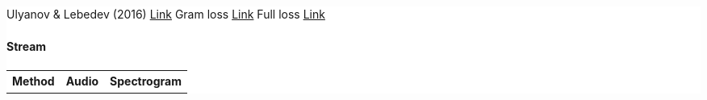 <tr>
<td>Ulyanov & Lebedev (2016)</td>
<td>
  <audio controls>
    <source src="/audio_textures/assets/baselines/ulyanov/Stream_near_small_waterfall.ogg">
    <source src="/audio_textures/assets/baselines/ulyanov/Stream_near_small_waterfall.mp3">
    <source src="/audio_textures/assets/baselines/ulyanov/Stream_near_small_waterfall.wav">
  </audio>
</td>
<td>
  <a href="/audio_textures/assets/baselines/ulyanov/Stream_near_small_waterfall.png">Link</a>
</td>
</tr>

<tr>
<td>Gram loss</td>
<td>
  <audio controls>
    <source src="/audio_textures/assets/baselines/gram/Stream_near_small_waterfall.ogg">
    <source src="/audio_textures/assets/baselines/gram/Stream_near_small_waterfall.mp3">
    <source src="/audio_textures/assets/baselines/gram/Stream_near_small_waterfall.wav">
  </audio>
</td>
<td>
  <a href="/audio_textures/assets/baselines/gram/Stream_near_small_waterfall.png">Link</a>
</td>
</tr>

<tr>
<td>Full loss</td>
<td>
  <audio controls>
    <source src="/audio_textures/assets/baselines/full_loss/Stream_near_small_waterfall.ogg">
    <source src="/audio_textures/assets/baselines/full_loss/Stream_near_small_waterfall.mp3">
    <source src="/audio_textures/assets/baselines/full_loss/Stream_near_small_waterfall.wav">
  </audio>
</td>
<td>
  <a href="/audio_textures/assets/baselines/full_loss/Stream_near_small_waterfall.png">Link</a>
</td>
</tr>

</table>
</center>

#### Stream

<center>
<table>

<tr>
  <th>Method</th>
  <th>Audio</th>
  <th>Spectrogram</th>
</tr>
